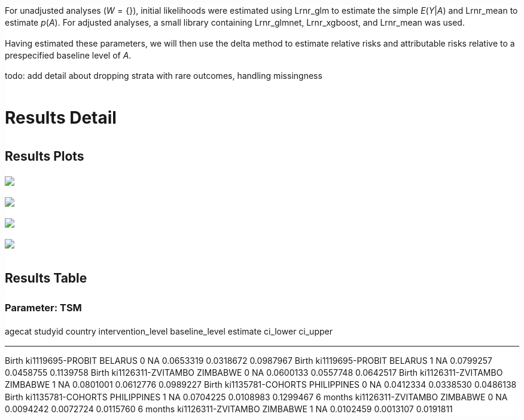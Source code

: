 For unadjusted analyses ($W=\{\}$), initial likelihoods were estimated using Lrnr_glm to estimate the simple $E(Y|A)$ and Lrnr_mean to estimate $p(A)$. For adjusted analyses, a small library containing Lrnr_glmnet, Lrnr_xgboost, and Lrnr_mean was used.

Having estimated these parameters, we will then use the delta method to estimate relative risks and attributable risks relative to a prespecified baseline level of $A$.

todo: add detail about dropping strata with rare outcomes, handling missingness







# Results Detail

## Results Plots
![](/tmp/e3429c37-cec8-4afc-a8a0-cac9ad8f1fef/b077d765-1667-4655-b50e-6cdfa5747c12/REPORT_files/figure-html/plot_tsm-1.png)

![](/tmp/e3429c37-cec8-4afc-a8a0-cac9ad8f1fef/b077d765-1667-4655-b50e-6cdfa5747c12/REPORT_files/figure-html/plot_rr-1.png)



![](/tmp/e3429c37-cec8-4afc-a8a0-cac9ad8f1fef/b077d765-1667-4655-b50e-6cdfa5747c12/REPORT_files/figure-html/plot_paf-1.png)

![](/tmp/e3429c37-cec8-4afc-a8a0-cac9ad8f1fef/b077d765-1667-4655-b50e-6cdfa5747c12/REPORT_files/figure-html/plot_par-1.png)

## Results Table

### Parameter: TSM


agecat     studyid              country       intervention_level   baseline_level     estimate    ci_lower    ci_upper
---------  -------------------  ------------  -------------------  ---------------  ----------  ----------  ----------
Birth      ki1119695-PROBIT     BELARUS       0                    NA                0.0653319   0.0318672   0.0987967
Birth      ki1119695-PROBIT     BELARUS       1                    NA                0.0799257   0.0458755   0.1139758
Birth      ki1126311-ZVITAMBO   ZIMBABWE      0                    NA                0.0600133   0.0557748   0.0642517
Birth      ki1126311-ZVITAMBO   ZIMBABWE      1                    NA                0.0801001   0.0612776   0.0989227
Birth      ki1135781-COHORTS    PHILIPPINES   0                    NA                0.0412334   0.0338530   0.0486138
Birth      ki1135781-COHORTS    PHILIPPINES   1                    NA                0.0704225   0.0108983   0.1299467
6 months   ki1126311-ZVITAMBO   ZIMBABWE      0                    NA                0.0094242   0.0072724   0.0115760
6 months   ki1126311-ZVITAMBO   ZIMBABWE      1                    NA                0.0102459   0.0013107   0.0191811
